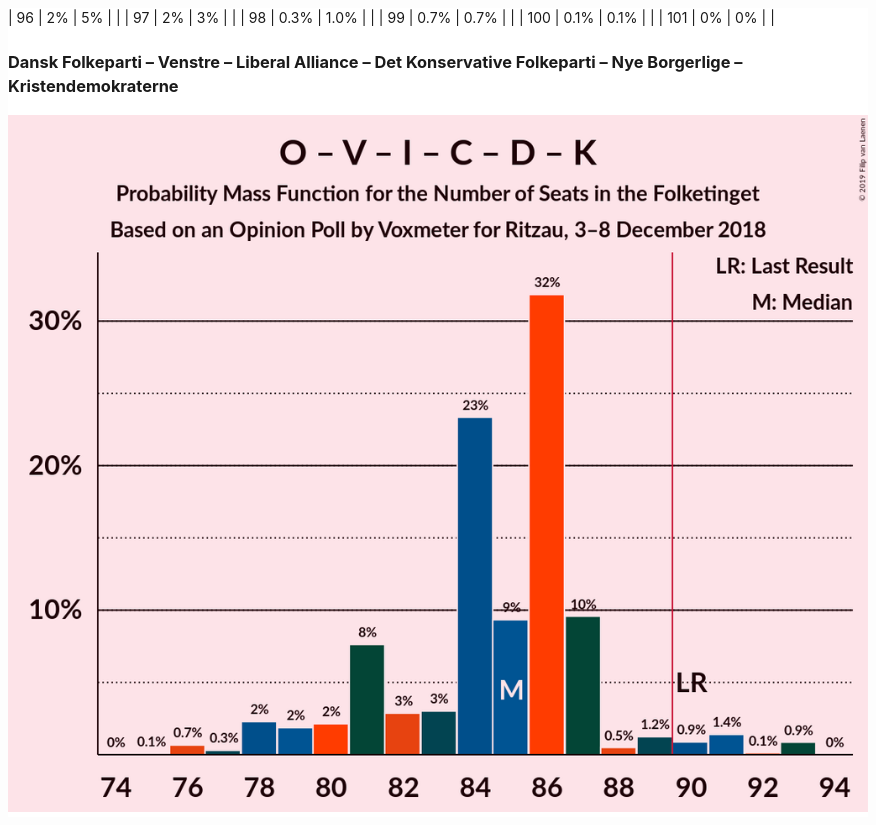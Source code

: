 | 96 | 2% | 5% |  |
| 97 | 2% | 3% |  |
| 98 | 0.3% | 1.0% |  |
| 99 | 0.7% | 0.7% |  |
| 100 | 0.1% | 0.1% |  |
| 101 | 0% | 0% |  |

### Dansk Folkeparti – Venstre – Liberal Alliance – Det Konservative Folkeparti – Nye Borgerlige – Kristendemokraterne

![Graph with seats probability mass function not yet produced](2018-12-08-Voxmeter-coalitions-seats-pmf-o–v–i–c–d–k.png "Seats Probability Mass Function")
